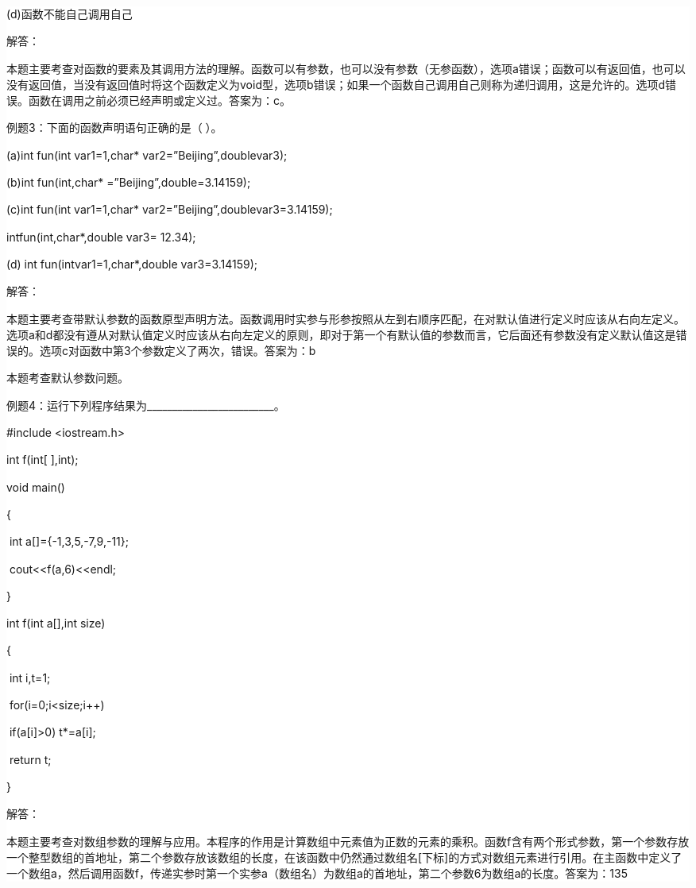 (d)函数不能自己调用自己

解答：

本题主要考查对函数的要素及其调用方法的理解。函数可以有参数，也可以没有参数（无参函数），选项a错误；函数可以有返回值，也可以没有返回值，当没有返回值时将这个函数定义为void型，选项b错误；如果一个函数自己调用自己则称为递归调用，这是允许的。选项d错误。函数在调用之前必须已经声明或定义过。答案为：c。

 

例题3：下面的函数声明语句正确的是（  ）。

(a)int fun(int var1=1,char* var2=”Beijing”,doublevar3);

(b)int fun(int,char* =”Beijing”,double=3.14159);

(c)int fun(int var1=1,char* var2=”Beijing”,doublevar3=3.14159);

intfun(int,char*,double var3= 12.34);

(d) int fun(intvar1=1,char*,double var3=3.14159);

 

解答：

本题主要考查带默认参数的函数原型声明方法。函数调用时实参与形参按照从左到右顺序匹配，在对默认值进行定义时应该从右向左定义。选项a和d都没有遵从对默认值定义时应该从右向左定义的原则，即对于第一个有默认值的参数而言，它后面还有参数没有定义默认值这是错误的。选项c对函数中第3个参数定义了两次，错误。答案为：b

本题考查默认参数问题。

 

例题4：运行下列程序结果为_________________________。

\#include <iostream.h>

int f(int[ ],int);

void main()

{

​    int a[]={-1,3,5,-7,9,-11};

​    cout<<f(a,6)<<endl;

}

int f(int a[],int size)

{

​    int i,t=1;

​    for(i=0;i<size;i++)

​          if(a[i]>0) t*=a[i];

​    return t;

}

解答：

本题主要考查对数组参数的理解与应用。本程序的作用是计算数组中元素值为正数的元素的乘积。函数f含有两个形式参数，第一个参数存放一个整型数组的首地址，第二个参数存放该数组的长度，在该函数中仍然通过数组名[下标]的方式对数组元素进行引用。在主函数中定义了一个数组a，然后调用函数f，传递实参时第一个实参a（数组名）为数组a的首地址，第二个参数6为数组a的长度。答案为：135
